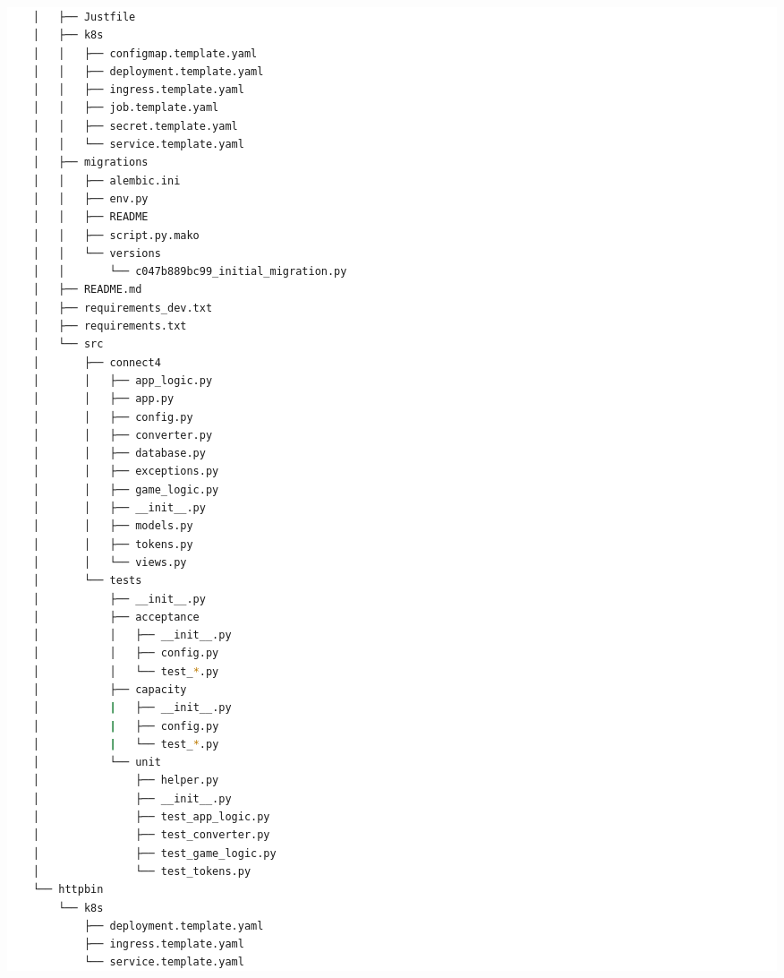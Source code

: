 ```bash
    │   ├── Justfile
    │   ├── k8s
    │   │   ├── configmap.template.yaml
    │   │   ├── deployment.template.yaml
    │   │   ├── ingress.template.yaml
    │   │   ├── job.template.yaml
    │   │   ├── secret.template.yaml
    │   │   └── service.template.yaml
    │   ├── migrations
    │   │   ├── alembic.ini
    │   │   ├── env.py
    │   │   ├── README
    │   │   ├── script.py.mako
    │   │   └── versions
    │   │       └── c047b889bc99_initial_migration.py
    │   ├── README.md
    │   ├── requirements_dev.txt
    │   ├── requirements.txt
    │   └── src
    │       ├── connect4
    │       │   ├── app_logic.py
    │       │   ├── app.py
    │       │   ├── config.py
    │       │   ├── converter.py
    │       │   ├── database.py
    │       │   ├── exceptions.py
    │       │   ├── game_logic.py
    │       │   ├── __init__.py
    │       │   ├── models.py
    │       │   ├── tokens.py
    │       │   └── views.py
    │       └── tests
    │           ├── __init__.py
    │           ├── acceptance
    │           │   ├── __init__.py
    │           │   ├── config.py
    │           │   └── test_*.py
    │           ├── capacity
    │           |   ├── __init__.py
    │           |   ├── config.py
    │           |   └── test_*.py
    │           └── unit
    │               ├── helper.py
    │               ├── __init__.py
    │               ├── test_app_logic.py
    │               ├── test_converter.py
    │               ├── test_game_logic.py
    │               └── test_tokens.py
    └── httpbin
        └── k8s
            ├── deployment.template.yaml
            ├── ingress.template.yaml
            └── service.template.yaml
```
